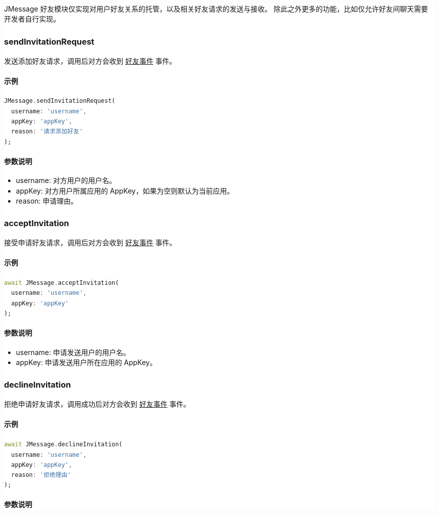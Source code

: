 JMessage 好友模块仅实现对用户好友关系的托管，以及相关好友请求的发送与接收。
除此之外更多的功能，比如仅允许好友间聊天需要开发者自行实现。

### sendInvitationRequest

发送添加好友请求，调用后对方会收到 [好友事件](#addcontactnotifylistener) 事件。

#### 示例

```dart
JMessage.sendInvitationRequest( 
  username: 'username',
  appKey: 'appKey',
  reason: '请求添加好友'
);
```

#### 参数说明

- username: 对方用户的用户名。
- appKey: 对方用户所属应用的 AppKey，如果为空则默认为当前应用。
- reason: 申请理由。

### acceptInvitation

接受申请好友请求，调用后对方会收到 [好友事件](#addcontactnotifylistener) 事件。

#### 示例

```dart
await JMessage.acceptInvitation(
  username: 'username',
  appKey: 'appKey' 
);
```

#### 参数说明

- username: 申请发送用户的用户名。
- appKey: 申请发送用户所在应用的 AppKey。

### declineInvitation

拒绝申请好友请求，调用成功后对方会收到 [好友事件](#addcontactnotifylistener) 事件。

#### 示例

```dart
await JMessage.declineInvitation(
  username: 'username',
  appKey: 'appKey',
  reason: '拒绝理由'
);
```

#### 参数说明
